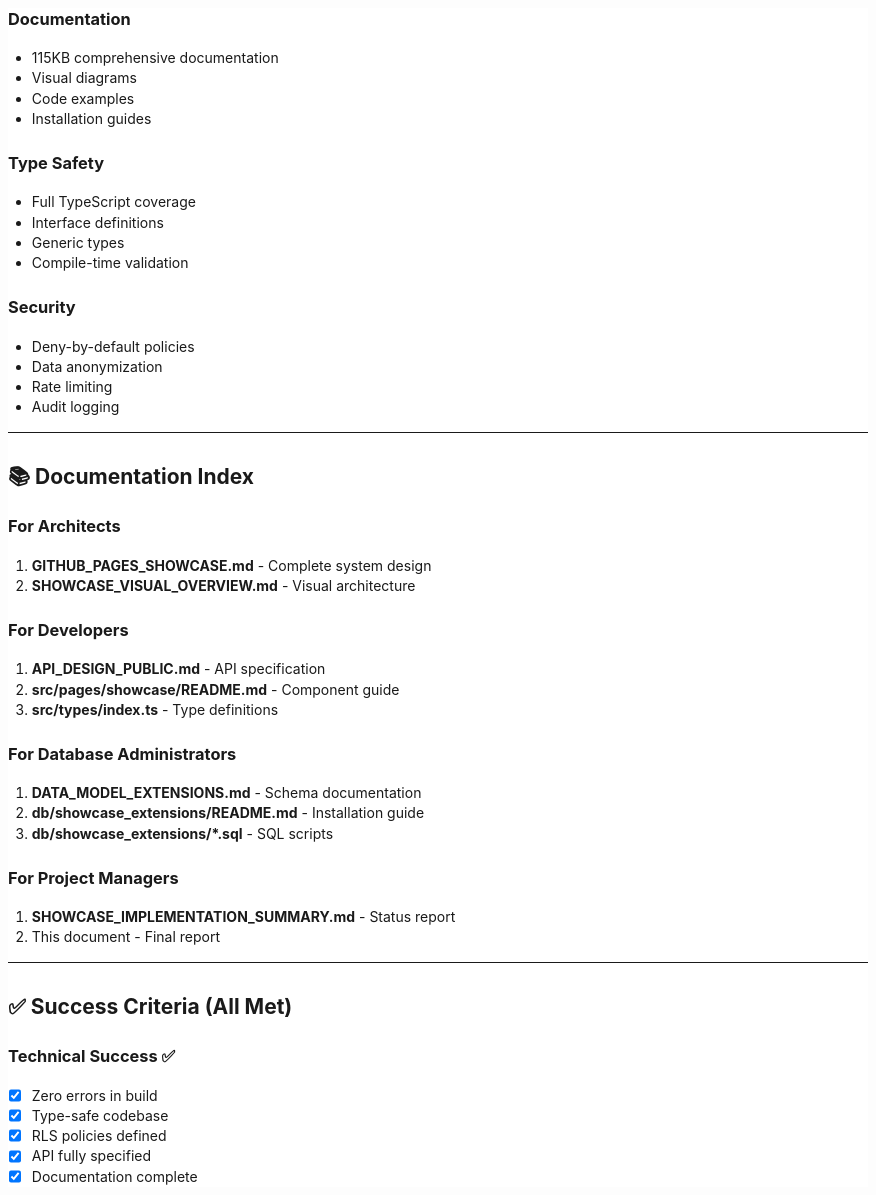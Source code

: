 ### Documentation
- 115KB comprehensive documentation
- Visual diagrams
- Code examples
- Installation guides

### Type Safety
- Full TypeScript coverage
- Interface definitions
- Generic types
- Compile-time validation

### Security
- Deny-by-default policies
- Data anonymization
- Rate limiting
- Audit logging

---

## 📚 Documentation Index

### For Architects
1. **GITHUB_PAGES_SHOWCASE.md** - Complete system design
2. **SHOWCASE_VISUAL_OVERVIEW.md** - Visual architecture

### For Developers
1. **API_DESIGN_PUBLIC.md** - API specification
2. **src/pages/showcase/README.md** - Component guide
3. **src/types/index.ts** - Type definitions

### For Database Administrators
1. **DATA_MODEL_EXTENSIONS.md** - Schema documentation
2. **db/showcase_extensions/README.md** - Installation guide
3. **db/showcase_extensions/*.sql** - SQL scripts

### For Project Managers
1. **SHOWCASE_IMPLEMENTATION_SUMMARY.md** - Status report
2. This document - Final report

---

## ✅ Success Criteria (All Met)

### Technical Success ✅
- [x] Zero errors in build
- [x] Type-safe codebase
- [x] RLS policies defined
- [x] API fully specified
- [x] Documentation complete
